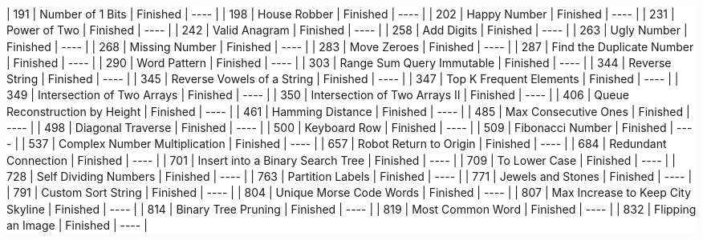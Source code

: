 | 191              | Number of 1 Bits      | Finished   | ----   |
| 198              | House Robber      | Finished   | ----   |
| 202              | Happy Number      | Finished   | ----   |
| 231              | Power of Two      | Finished   | ----   |
| 242              | Valid Anagram      | Finished   | ----   |
| 258              | Add Digits      | Finished   | ----   |
| 263              | Ugly Number      | Finished   | ----   |
| 268              | Missing Number      | Finished   | ----   |
| 283              | Move Zeroes      | Finished   | ----   |
| 287              | Find the Duplicate Number      | Finished   | ----   |
| 290              | Word Pattern      | Finished   | ----   |
| 303              | Range Sum Query Immutable      | Finished   | ----   |
| 344              | Reverse String      | Finished   | ----   |
| 345              | Reverse Vowels of a String      | Finished   | ----   |
| 347              | Top K Frequent Elements      | Finished   | ----   |
| 349              | Intersection of Two Arrays      | Finished   | ----   |
| 350              | Intersection of Two Arrays II      | Finished   | ----   |
| 406              | Queue Reconstruction by Height      | Finished   | ----   |
| 461              | Hamming Distance      | Finished   | ----   |
| 485              | Max Consecutive Ones      | Finished   | ----   |
| 498              | Diagonal Traverse      | Finished   | ----   |
| 500              | Keyboard Row      | Finished   | ----   |
| 509              | Fibonacci Number      | Finished   | ----   |
| 537              | Complex Number Multiplication      | Finished   | ----   |
| 657              | Robot Return to Origin      | Finished   | ----   |
| 684              | Redundant Connection      | Finished   | ----   |
| 701              | Insert into a Binary Search Tree      | Finished   | ----   |
| 709              | To Lower Case      | Finished   | ----   |
| 728              | Self Dividing Numbers      | Finished   | ----   |
| 763              | Partition Labels      | Finished   | ----   |
| 771              | Jewels and Stones      | Finished   | ----   |
| 791              | Custom Sort String      | Finished   | ----   |
| 804              | Unique Morse Code Words      | Finished   | ----   |
| 807              | Max Increase to Keep City Skyline      | Finished   | ----   |
| 814              | Binary Tree Pruning      | Finished   | ----   |
| 819              | Most Common Word      | Finished   | ----   |
| 832              | Flipping an Image      | Finished   | ----   |